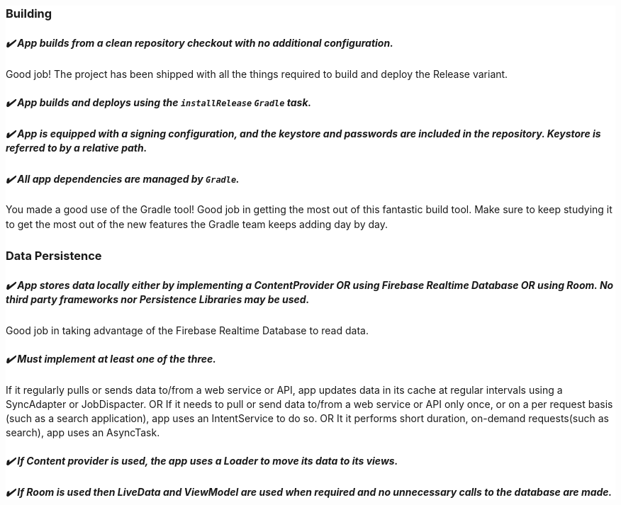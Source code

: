 ### Building

##### :heavy_check_mark: App builds from a clean repository checkout with no additional configuration.

Good job! The project has been shipped with all the things required to build and deploy the Release variant.

##### :heavy_check_mark: App builds and deploys using the ```installRelease``` ```Gradle``` task.

##### :heavy_check_mark: App is equipped with a signing configuration, and the keystore and passwords are included in the repository. Keystore is referred to by a relative path.

##### :heavy_check_mark: All app dependencies are managed by ```Gradle```.

You made a good use of the Gradle tool! Good job in getting the most out of this fantastic build tool. Make sure to keep studying it to get the most out of the new features the Gradle team keeps adding day by day.

### Data Persistence

##### :heavy_check_mark: App stores data locally either by implementing a ContentProvider OR using Firebase Realtime Database OR using Room. No third party frameworks nor Persistence Libraries may be used.

Good job in taking advantage of the Firebase Realtime Database to read data.

##### :heavy_check_mark: Must implement at least one of the three.
If it regularly pulls or sends data to/from a web service or API, app updates data in its cache at regular intervals using a SyncAdapter or JobDispacter.
OR
If it needs to pull or send data to/from a web service or API only once, or on a per request basis (such as a search application), app uses an IntentService to do so.
OR
It it performs short duration, on-demand requests(such as search), app uses an AsyncTask.

##### :heavy_check_mark: If Content provider is used, the app uses a Loader to move its data to its views.

##### :heavy_check_mark: If Room is used then LiveData and ViewModel are used when required and no unnecessary calls to the database are made.
